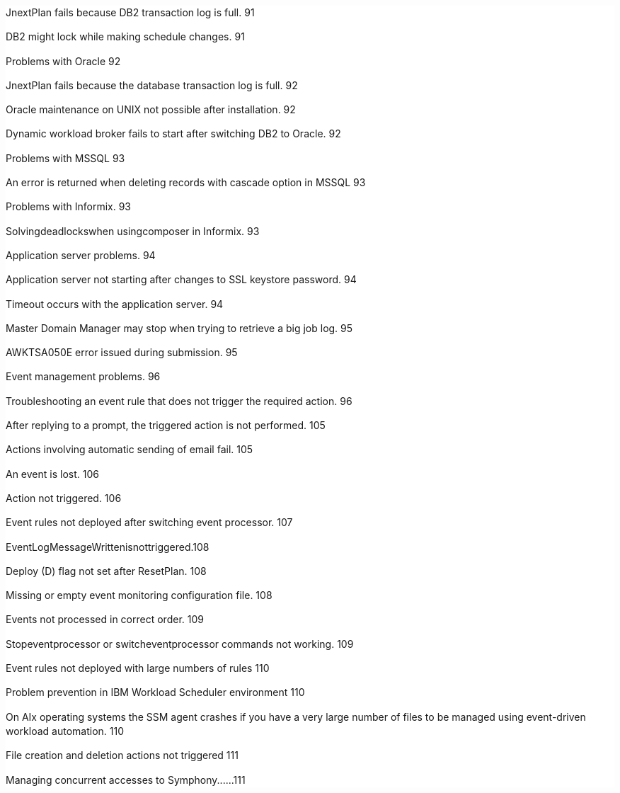 JnextPlan fails because DB2 transaction log is full. 91

DB2 might lock while making schedule changes. 91

Problems with Oracle 92

JnextPlan fails because the database transaction log is full. 92

Oracle maintenance on UNIX not possible after installation. 92

Dynamic workload broker fails to start after switching DB2 to Oracle. 92

Problems with MSSQL 93

An error is returned when deleting records with cascade option in MSSQL 93

Problems with Informix. 93

Solvingdeadlockswhen usingcomposer in Informix. 93

Application server problems. 94

Application server not starting after changes to SSL keystore password. 94

Timeout occurs with the application server. 94

Master Domain Manager may stop when trying to retrieve a big job log. 95

AWKTSA050E error issued during submission. 95

Event management problems. 96

Troubleshooting an event rule that does not trigger the required action. 96

After replying to a prompt, the triggered action is not performed. 105

Actions involving automatic sending of email fail. 105

An event is lost. 106

Action not triggered. 106

Event rules not deployed after switching event processor. 107

EventLogMessageWrittenisnottriggered.108

Deploy (D) flag not set after ResetPlan. 108

Missing or empty event monitoring configuration file. 108

Events not processed in correct order. 109

Stopeventprocessor or switcheventprocessor commands not working. 109

Event rules not deployed with large numbers of rules 110

Problem prevention in IBM Workload Scheduler environment 110

On AIx operating systems the SSM agent crashes if you have a very large number of files to be managed using event-driven workload automation. 110

File creation and deletion actions not triggered 111

Managing concurrent accesses to Symphony......111
